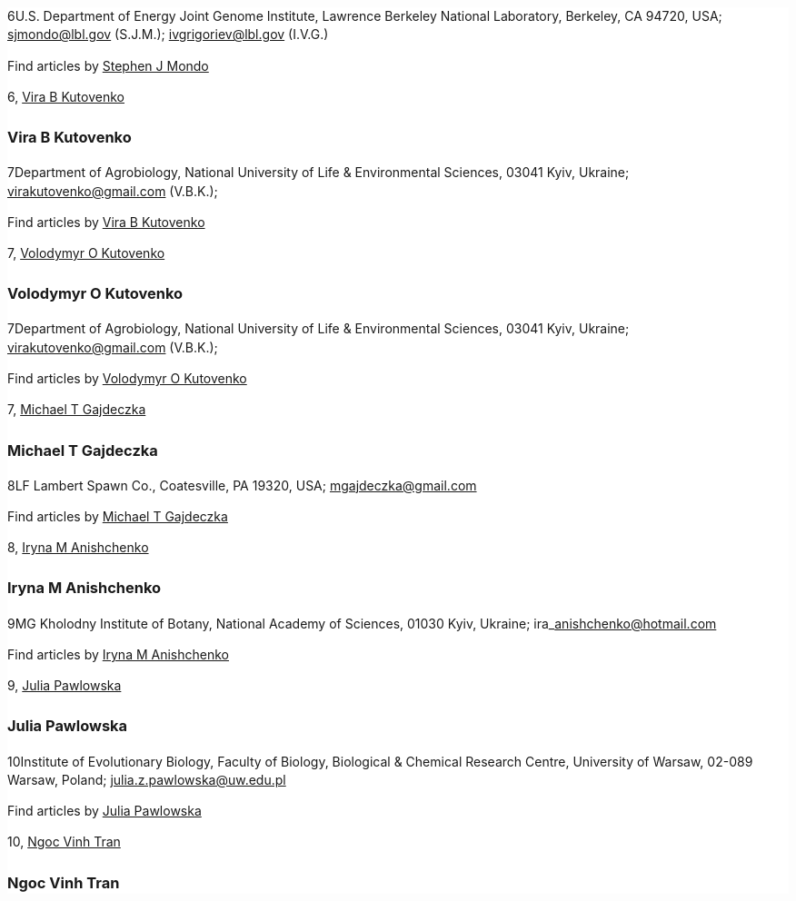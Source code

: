 6U.S. Department of Energy Joint Genome Institute, Lawrence Berkeley National Laboratory, Berkeley, CA 94720, USA; sjmondo@lbl.gov (S.J.M.); ivgrigoriev@lbl.gov (I.V.G.)

Find articles by [Stephen J Mondo](https://pubmed.ncbi.nlm.nih.gov/?term=%22Mondo%20SJ%22%5BAuthor%5D)

6, [Vira B Kutovenko](https://pubmed.ncbi.nlm.nih.gov/?term=%22Kutovenko%20VB%22%5BAuthor%5D)

### Vira B Kutovenko

7Department of Agrobiology, National University of Life & Environmental Sciences, 03041 Kyiv, Ukraine; virakutovenko@gmail.com (V.B.K.);

Find articles by [Vira B Kutovenko](https://pubmed.ncbi.nlm.nih.gov/?term=%22Kutovenko%20VB%22%5BAuthor%5D)

7, [Volodymyr O Kutovenko](https://pubmed.ncbi.nlm.nih.gov/?term=%22Kutovenko%20VO%22%5BAuthor%5D)

### Volodymyr O Kutovenko

7Department of Agrobiology, National University of Life & Environmental Sciences, 03041 Kyiv, Ukraine; virakutovenko@gmail.com (V.B.K.);

Find articles by [Volodymyr O Kutovenko](https://pubmed.ncbi.nlm.nih.gov/?term=%22Kutovenko%20VO%22%5BAuthor%5D)

7, [Michael T Gajdeczka](https://pubmed.ncbi.nlm.nih.gov/?term=%22Gajdeczka%20MT%22%5BAuthor%5D)

### Michael T Gajdeczka

8LF Lambert Spawn Co., Coatesville, PA 19320, USA; mgajdeczka@gmail.com

Find articles by [Michael T Gajdeczka](https://pubmed.ncbi.nlm.nih.gov/?term=%22Gajdeczka%20MT%22%5BAuthor%5D)

8, [Iryna M Anishchenko](https://pubmed.ncbi.nlm.nih.gov/?term=%22Anishchenko%20IM%22%5BAuthor%5D)

### Iryna M Anishchenko

9MG Kholodny Institute of Botany, National Academy of Sciences, 01030 Kyiv, Ukraine; ira\_anishchenko@hotmail.com

Find articles by [Iryna M Anishchenko](https://pubmed.ncbi.nlm.nih.gov/?term=%22Anishchenko%20IM%22%5BAuthor%5D)

9, [Julia Pawlowska](https://pubmed.ncbi.nlm.nih.gov/?term=%22Pawlowska%20J%22%5BAuthor%5D)

### Julia Pawlowska

10Institute of Evolutionary Biology, Faculty of Biology, Biological & Chemical Research Centre, University of Warsaw, 02-089 Warsaw, Poland; julia.z.pawlowska@uw.edu.pl

Find articles by [Julia Pawlowska](https://pubmed.ncbi.nlm.nih.gov/?term=%22Pawlowska%20J%22%5BAuthor%5D)

10, [Ngoc Vinh Tran](https://pubmed.ncbi.nlm.nih.gov/?term=%22Tran%20NV%22%5BAuthor%5D)

### Ngoc Vinh Tran
